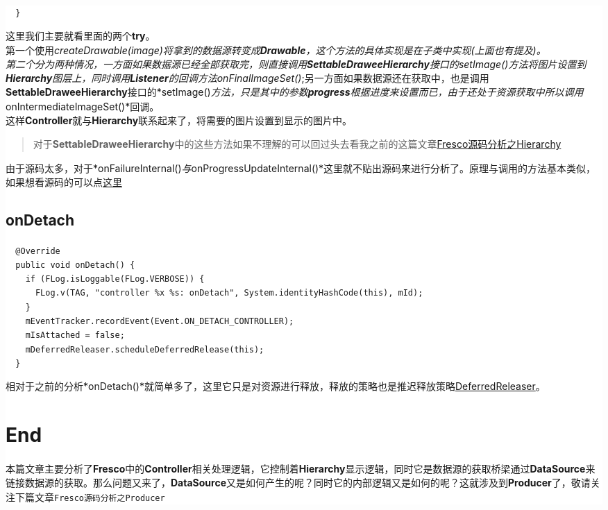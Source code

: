 ```
  }
```
这里我们主要就看里面的两个**try**。  
第一个使用*createDrawable(image)*将拿到的数据源转变成**Drawable**，这个方法的具体实现是在子类中实现(上面也有提及)。  
第二个分为两种情况，一方面如果数据源已经全部获取完，则直接调用**SettableDraweeHierarchy**接口的*setImage()*方法将图片设置到**Hierarchy**图层上，同时调用**Listener**的回调方法*onFinalImageSet()*;另一方面如果数据源还在获取中，也是调用**SettableDraweeHierarchy**接口的*setImage()*方法，只是其中的参数**progress**根据进度来设置而已，由于还处于资源获取中所以调用*onIntermediateImageSet()*回调。  
这样**Controller**就与**Hierarchy**联系起来了，将需要的图片设置到显示的图片中。

>对于**SettableDraweeHierarchy**中的这些方法如果不理解的可以回过头去看我之前的这篇文章[Fresco源码分析之Hierarchy](https://idisfkj.github.io/2017/12/07/Fresco%E6%BA%90%E7%A0%81%E5%88%86%E6%9E%90%E4%B9%8BHierarchy/)

由于源码太多，对于*onFailureInternal()*与*onProgressUpdateInternal()*这里就不贴出源码来进行分析了。原理与调用的方法基本类似，如果想看源码的可以点[这里](https://github.com/facebook/fresco/blob/master/drawee/src/main/java/com/facebook/drawee/controller/AbstractDraweeController.java)

## onDetach

```
  @Override
  public void onDetach() {
    if (FLog.isLoggable(FLog.VERBOSE)) {
      FLog.v(TAG, "controller %x %s: onDetach", System.identityHashCode(this), mId);
    }
    mEventTracker.recordEvent(Event.ON_DETACH_CONTROLLER);
    mIsAttached = false;
    mDeferredReleaser.scheduleDeferredRelease(this);
  }
```
相对于之前的分析*onDetach()*就简单多了，这里它只是对资源进行释放，释放的策略也是推迟释放策略[DeferredReleaser](https://github.com/facebook/fresco/blob/master/drawee/src/main/java/com/facebook/drawee/components/DeferredReleaser.java)。

# End
本篇文章主要分析了**Fresco**中的**Controller**相关处理逻辑，它控制着**Hierarchy**显示逻辑，同时它是数据源的获取桥梁通过**DataSource**来链接数据源的获取。那么问题又来了，**DataSource**又是如何产生的呢？同时它的内部逻辑又是如何的呢？这就涉及到**Producer**了，敬请关注下篇文章`Fresco源码分析之Producer`